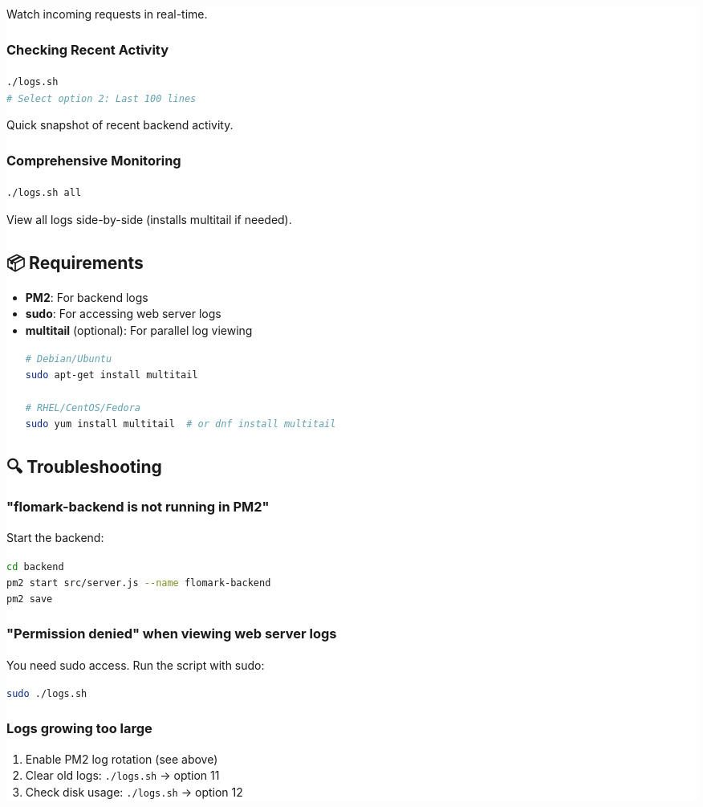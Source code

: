 Watch incoming requests in real-time.

### Checking Recent Activity

```bash
./logs.sh
# Select option 2: Last 100 lines
```

Quick snapshot of recent backend activity.

### Comprehensive Monitoring

```bash
./logs.sh all
```

View all logs side-by-side (installs multitail if needed).

## 📦 Requirements

- **PM2**: For backend logs
- **sudo**: For accessing web server logs
- **multitail** (optional): For parallel log viewing
  ```bash
  # Debian/Ubuntu
  sudo apt-get install multitail
  
  # RHEL/CentOS/Fedora
  sudo yum install multitail  # or dnf install multitail
  ```

## 🔍 Troubleshooting

### "flomark-backend is not running in PM2"

Start the backend:

```bash
cd backend
pm2 start src/server.js --name flomark-backend
pm2 save
```

### "Permission denied" when viewing web server logs

You need sudo access. Run the script with sudo:

```bash
sudo ./logs.sh
```

### Logs growing too large

1. Enable PM2 log rotation (see above)
2. Clear old logs: `./logs.sh` → option 11
3. Check disk usage: `./logs.sh` → option 12
